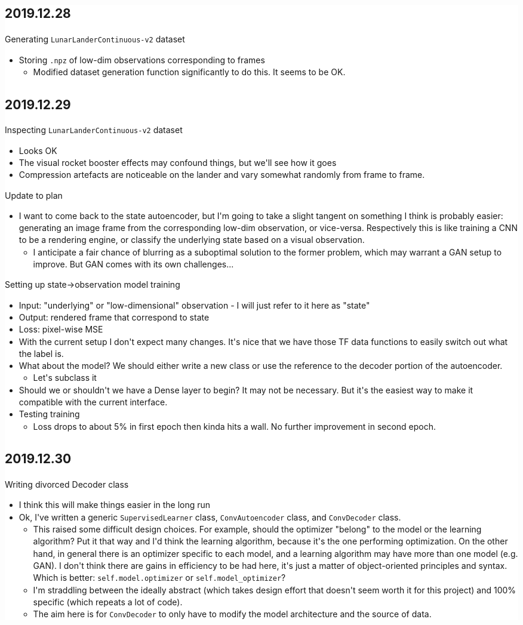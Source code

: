 ## 2019.12.28

Generating `LunarLanderContinuous-v2` dataset

- Storing `.npz` of low-dim observations corresponding to frames
    - Modified dataset generation function significantly to do this. It seems to be OK.

## 2019.12.29

Inspecting `LunarLanderContinuous-v2` dataset

- Looks OK
- The visual rocket booster effects may confound things, but we'll see how it goes
- Compression artefacts are noticeable on the lander and vary somewhat randomly from frame to frame.

Update to plan

- I want to come back to the state autoencoder, but I'm going to take a slight tangent on something I think is probably easier: generating an image frame from the corresponding low-dim observation, or vice-versa. Respectively this is like training a CNN to be a rendering engine, or classify the underlying state based on a visual observation.
    - I anticipate a fair chance of blurring as a suboptimal solution to the former problem, which may warrant a GAN setup to improve. But GAN comes with its own challenges...

Setting up state->observation model training

- Input: "underlying" or "low-dimensional" observation - I will just refer to it here as "state"
- Output: rendered frame that correspond to state
- Loss: pixel-wise MSE
- With the current setup I don't expect many changes. It's nice that we have those TF data functions to easily switch out what the label is.
- What about the model? We should either write a new class or use the reference to the decoder portion of the autoencoder.
    - Let's subclass it
- Should we or shouldn't we have a Dense layer to begin? It may not be necessary. But it's the easiest way to make it compatible with the current interface.
- Testing training
    - Loss drops to about 5% in first epoch then kinda hits a wall. No further improvement in second epoch.

## 2019.12.30

Writing divorced Decoder class

- I think this will make things easier in the long run
- Ok, I've written a generic `SupervisedLearner` class, `ConvAutoencoder` class, and `ConvDecoder` class.
    - This raised some difficult design choices. For example, should the optimizer "belong" to the model or the learning algorithm? Put it that way and I'd think the learning algorithm, because it's the one performing optimization. On the other hand, in general there is an optimizer specific to each model, and a learning algorithm may have more than one model (e.g. GAN). I don't think there are gains in efficiency to be had here, it's just a matter of object-oriented principles and syntax. Which is better: `self.model.optimizer` or `self.model_optimizer`?
    - I'm straddling between the ideally abstract (which takes design effort that doesn't seem worth it for this project) and 100% specific (which repeats a lot of code).
    - The aim here is for `ConvDecoder` to only have to modify the model architecture and the source of data.
